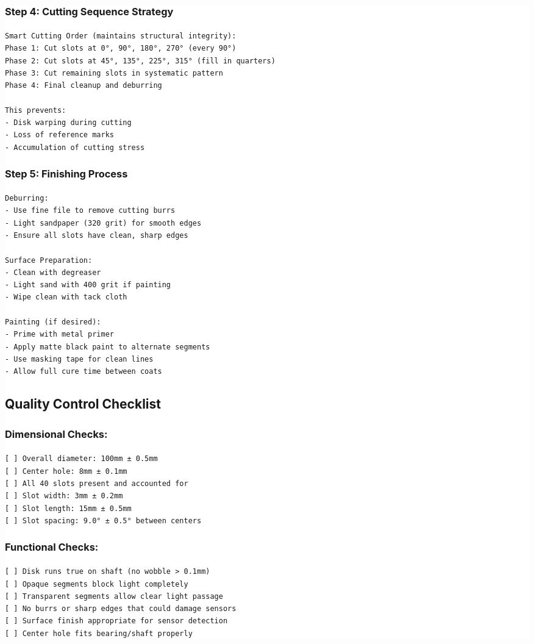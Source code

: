 ### Step 4: Cutting Sequence Strategy
```
Smart Cutting Order (maintains structural integrity):
Phase 1: Cut slots at 0°, 90°, 180°, 270° (every 90°)
Phase 2: Cut slots at 45°, 135°, 225°, 315° (fill in quarters)
Phase 3: Cut remaining slots in systematic pattern
Phase 4: Final cleanup and deburring

This prevents:
- Disk warping during cutting
- Loss of reference marks
- Accumulation of cutting stress
```

### Step 5: Finishing Process
```
Deburring:
- Use fine file to remove cutting burrs
- Light sandpaper (320 grit) for smooth edges
- Ensure all slots have clean, sharp edges

Surface Preparation:
- Clean with degreaser
- Light sand with 400 grit if painting
- Wipe clean with tack cloth

Painting (if desired):
- Prime with metal primer
- Apply matte black paint to alternate segments
- Use masking tape for clean lines
- Allow full cure time between coats
```

## Quality Control Checklist

### Dimensional Checks:
```
[ ] Overall diameter: 100mm ± 0.5mm
[ ] Center hole: 8mm ± 0.1mm
[ ] All 40 slots present and accounted for
[ ] Slot width: 3mm ± 0.2mm
[ ] Slot length: 15mm ± 0.5mm
[ ] Slot spacing: 9.0° ± 0.5° between centers
```

### Functional Checks:
```
[ ] Disk runs true on shaft (no wobble > 0.1mm)
[ ] Opaque segments block light completely
[ ] Transparent segments allow clear light passage
[ ] No burrs or sharp edges that could damage sensors
[ ] Surface finish appropriate for sensor detection
[ ] Center hole fits bearing/shaft properly
```
